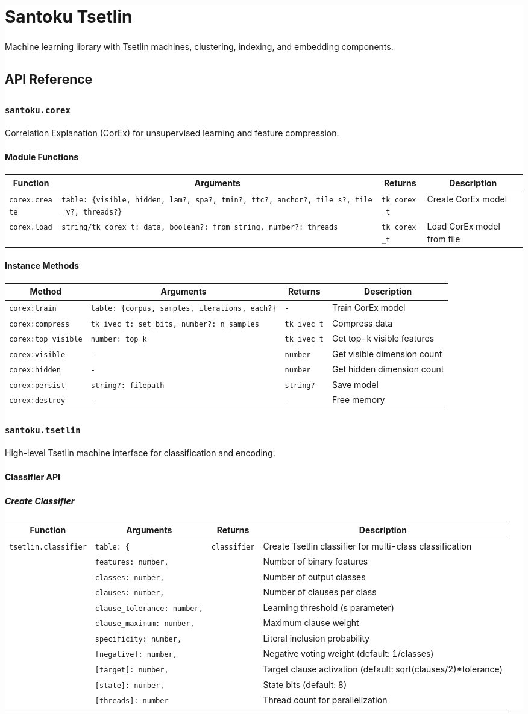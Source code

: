 # Santoku Tsetlin

Machine learning library with Tsetlin machines, clustering, indexing, and embedding components.

## API Reference

### `santoku.corex`

Correlation Explanation (CorEx) for unsupervised learning and feature compression.

#### Module Functions

| Function | Arguments | Returns | Description |
|----------|-----------|---------|-------------|
| `corex.create` | `table: {visible, hidden, lam?, spa?, tmin?, ttc?, anchor?, tile_s?, tile_v?, threads?}` | `tk_corex_t` | Create CorEx model |
| `corex.load` | `string/tk_corex_t: data, boolean?: from_string, number?: threads` | `tk_corex_t` | Load CorEx model from file |

#### Instance Methods

| Method | Arguments | Returns | Description |
|--------|-----------|---------|-------------|
| `corex:train` | `table: {corpus, samples, iterations, each?}` | `-` | Train CorEx model |
| `corex:compress` | `tk_ivec_t: set_bits, number?: n_samples` | `tk_ivec_t` | Compress data |
| `corex:top_visible` | `number: top_k` | `tk_ivec_t` | Get top-k visible features |
| `corex:visible` | `-` | `number` | Get visible dimension count |
| `corex:hidden` | `-` | `number` | Get hidden dimension count |
| `corex:persist` | `string?: filepath` | `string?` | Save model |
| `corex:destroy` | `-` | `-` | Free memory |

### `santoku.tsetlin`

High-level Tsetlin machine interface for classification and encoding.

#### Classifier API

##### Create Classifier

| Function | Arguments | Returns | Description |
|----------|-----------|---------|-------------|
| `tsetlin.classifier` | `table: {` | `classifier` | Create Tsetlin classifier for multi-class classification |
|   | `features: number,` | | Number of binary features |
|   | `classes: number,` | | Number of output classes |
|   | `clauses: number,` | | Number of clauses per class |
|   | `clause_tolerance: number,` | | Learning threshold (s parameter) |
|   | `clause_maximum: number,` | | Maximum clause weight |
|   | `specificity: number,` | | Literal inclusion probability |
|   | `[negative]: number,` | | Negative voting weight (default: 1/classes) |
|   | `[target]: number,` | | Target clause activation (default: sqrt(clauses/2)*tolerance) |
|   | `[state]: number,` | | State bits (default: 8) |
|   | `[threads]: number` | | Thread count for parallelization |